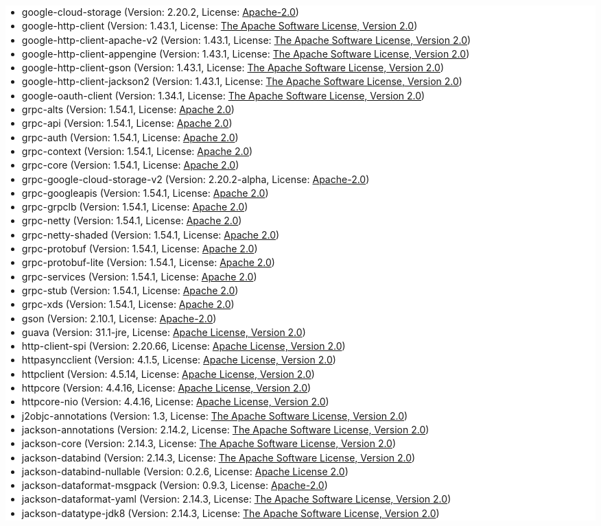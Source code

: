 - google-cloud-storage (Version: 2.20.2, License: [Apache-2.0](https://www.apache.org/licenses/LICENSE-2.0.txt))
- google-http-client (Version: 1.43.1, License: [The Apache Software License, Version 2.0](http://www.apache.org/licenses/LICENSE-2.0.txt))
- google-http-client-apache-v2 (Version: 1.43.1, License: [The Apache Software License, Version 2.0](http://www.apache.org/licenses/LICENSE-2.0.txt))
- google-http-client-appengine (Version: 1.43.1, License: [The Apache Software License, Version 2.0](http://www.apache.org/licenses/LICENSE-2.0.txt))
- google-http-client-gson (Version: 1.43.1, License: [The Apache Software License, Version 2.0](http://www.apache.org/licenses/LICENSE-2.0.txt))
- google-http-client-jackson2 (Version: 1.43.1, License: [The Apache Software License, Version 2.0](http://www.apache.org/licenses/LICENSE-2.0.txt))
- google-oauth-client (Version: 1.34.1, License: [The Apache Software License, Version 2.0](https://www.apache.org/licenses/LICENSE-2.0.txt))
- grpc-alts (Version: 1.54.1, License: [Apache 2.0](https://opensource.org/licenses/Apache-2.0))
- grpc-api (Version: 1.54.1, License: [Apache 2.0](https://opensource.org/licenses/Apache-2.0))
- grpc-auth (Version: 1.54.1, License: [Apache 2.0](https://opensource.org/licenses/Apache-2.0))
- grpc-context (Version: 1.54.1, License: [Apache 2.0](https://opensource.org/licenses/Apache-2.0))
- grpc-core (Version: 1.54.1, License: [Apache 2.0](https://opensource.org/licenses/Apache-2.0))
- grpc-google-cloud-storage-v2 (Version: 2.20.2-alpha, License: [Apache-2.0](https://www.apache.org/licenses/LICENSE-2.0.txt))
- grpc-googleapis (Version: 1.54.1, License: [Apache 2.0](https://opensource.org/licenses/Apache-2.0))
- grpc-grpclb (Version: 1.54.1, License: [Apache 2.0](https://opensource.org/licenses/Apache-2.0))
- grpc-netty (Version: 1.54.1, License: [Apache 2.0](https://opensource.org/licenses/Apache-2.0))
- grpc-netty-shaded (Version: 1.54.1, License: [Apache 2.0](https://opensource.org/licenses/Apache-2.0))
- grpc-protobuf (Version: 1.54.1, License: [Apache 2.0](https://opensource.org/licenses/Apache-2.0))
- grpc-protobuf-lite (Version: 1.54.1, License: [Apache 2.0](https://opensource.org/licenses/Apache-2.0))
- grpc-services (Version: 1.54.1, License: [Apache 2.0](https://opensource.org/licenses/Apache-2.0))
- grpc-stub (Version: 1.54.1, License: [Apache 2.0](https://opensource.org/licenses/Apache-2.0))
- grpc-xds (Version: 1.54.1, License: [Apache 2.0](https://opensource.org/licenses/Apache-2.0))
- gson (Version: 2.10.1, License: [Apache-2.0](https://www.apache.org/licenses/LICENSE-2.0.txt))
- guava (Version: 31.1-jre, License: [Apache License, Version 2.0](http://www.apache.org/licenses/LICENSE-2.0.txt))
- http-client-spi (Version: 2.20.66, License: [Apache License, Version 2.0](https://aws.amazon.com/apache2.0))
- httpasyncclient (Version: 4.1.5, License: [Apache License, Version 2.0](http://www.apache.org/licenses/LICENSE-2.0.txt))
- httpclient (Version: 4.5.14, License: [Apache License, Version 2.0](http://www.apache.org/licenses/LICENSE-2.0.txt))
- httpcore (Version: 4.4.16, License: [Apache License, Version 2.0](http://www.apache.org/licenses/LICENSE-2.0.txt))
- httpcore-nio (Version: 4.4.16, License: [Apache License, Version 2.0](http://www.apache.org/licenses/LICENSE-2.0.txt))
- j2objc-annotations (Version: 1.3, License: [The Apache Software License, Version 2.0](http://www.apache.org/licenses/LICENSE-2.0.txt))
- jackson-annotations (Version: 2.14.2, License: [The Apache Software License, Version 2.0](https://www.apache.org/licenses/LICENSE-2.0.txt))
- jackson-core (Version: 2.14.3, License: [The Apache Software License, Version 2.0](https://www.apache.org/licenses/LICENSE-2.0.txt))
- jackson-databind (Version: 2.14.3, License: [The Apache Software License, Version 2.0](https://www.apache.org/licenses/LICENSE-2.0.txt))
- jackson-databind-nullable (Version: 0.2.6, License: [Apache License 2.0](https://www.apache.org/licenses/LICENSE-2.0.html))
- jackson-dataformat-msgpack (Version: 0.9.3, License: [Apache-2.0](http://www.apache.org/licenses/LICENSE-2.0.txt))
- jackson-dataformat-yaml (Version: 2.14.3, License: [The Apache Software License, Version 2.0](https://www.apache.org/licenses/LICENSE-2.0.txt))
- jackson-datatype-jdk8 (Version: 2.14.3, License: [The Apache Software License, Version 2.0](http://www.apache.org/licenses/LICENSE-2.0.txt))